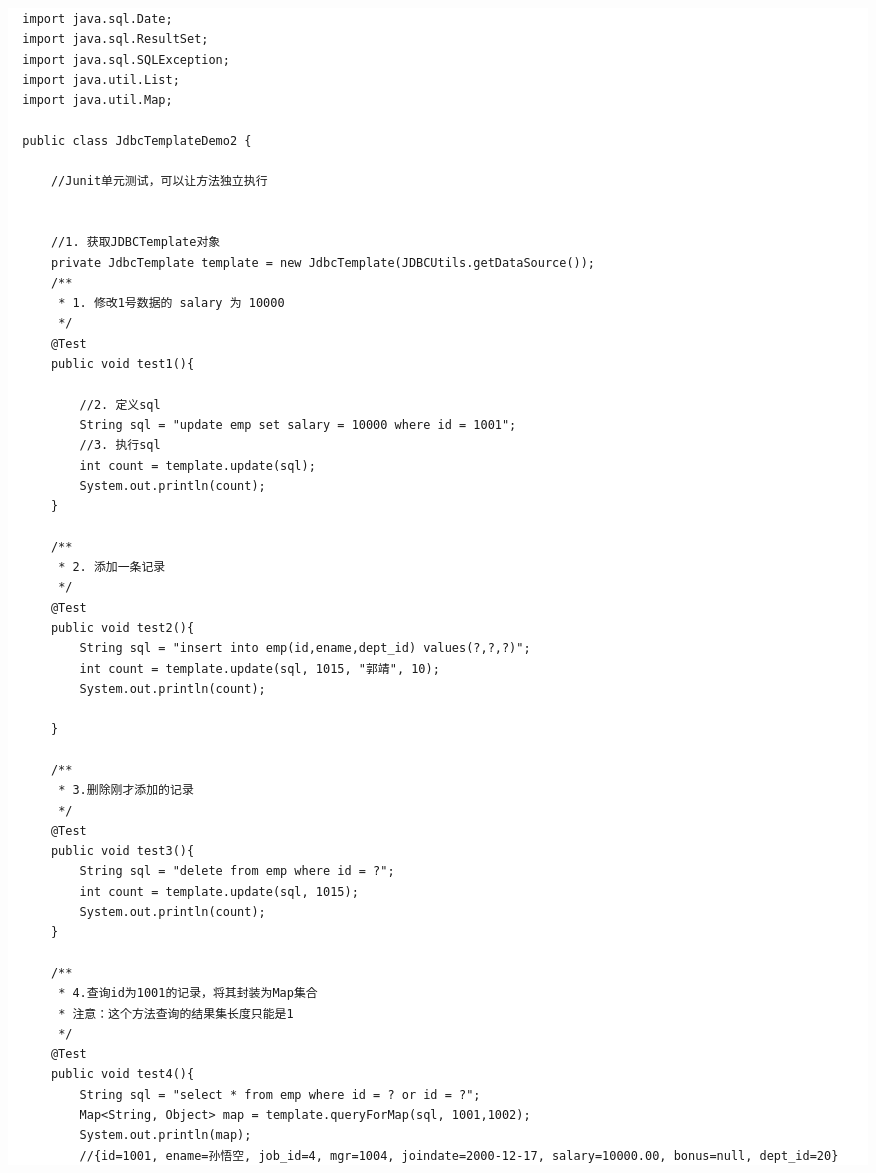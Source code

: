       import java.sql.Date;
      import java.sql.ResultSet;
      import java.sql.SQLException;
      import java.util.List;
      import java.util.Map;
    
      public class JdbcTemplateDemo2 {
    
          //Junit单元测试，可以让方法独立执行


          //1. 获取JDBCTemplate对象
          private JdbcTemplate template = new JdbcTemplate(JDBCUtils.getDataSource());
          /**
           * 1. 修改1号数据的 salary 为 10000
           */
          @Test
          public void test1(){
    
              //2. 定义sql
              String sql = "update emp set salary = 10000 where id = 1001";
              //3. 执行sql
              int count = template.update(sql);
              System.out.println(count);
          }
    
          /**
           * 2. 添加一条记录
           */
          @Test
          public void test2(){
              String sql = "insert into emp(id,ename,dept_id) values(?,?,?)";
              int count = template.update(sql, 1015, "郭靖", 10);
              System.out.println(count);
    
          }
    
          /**
           * 3.删除刚才添加的记录
           */
          @Test
          public void test3(){
              String sql = "delete from emp where id = ?";
              int count = template.update(sql, 1015);
              System.out.println(count);
          }
    
          /**
           * 4.查询id为1001的记录，将其封装为Map集合
           * 注意：这个方法查询的结果集长度只能是1
           */
          @Test
          public void test4(){
              String sql = "select * from emp where id = ? or id = ?";
              Map<String, Object> map = template.queryForMap(sql, 1001,1002);
              System.out.println(map);
              //{id=1001, ename=孙悟空, job_id=4, mgr=1004, joindate=2000-12-17, salary=10000.00, bonus=null, dept_id=20}
    